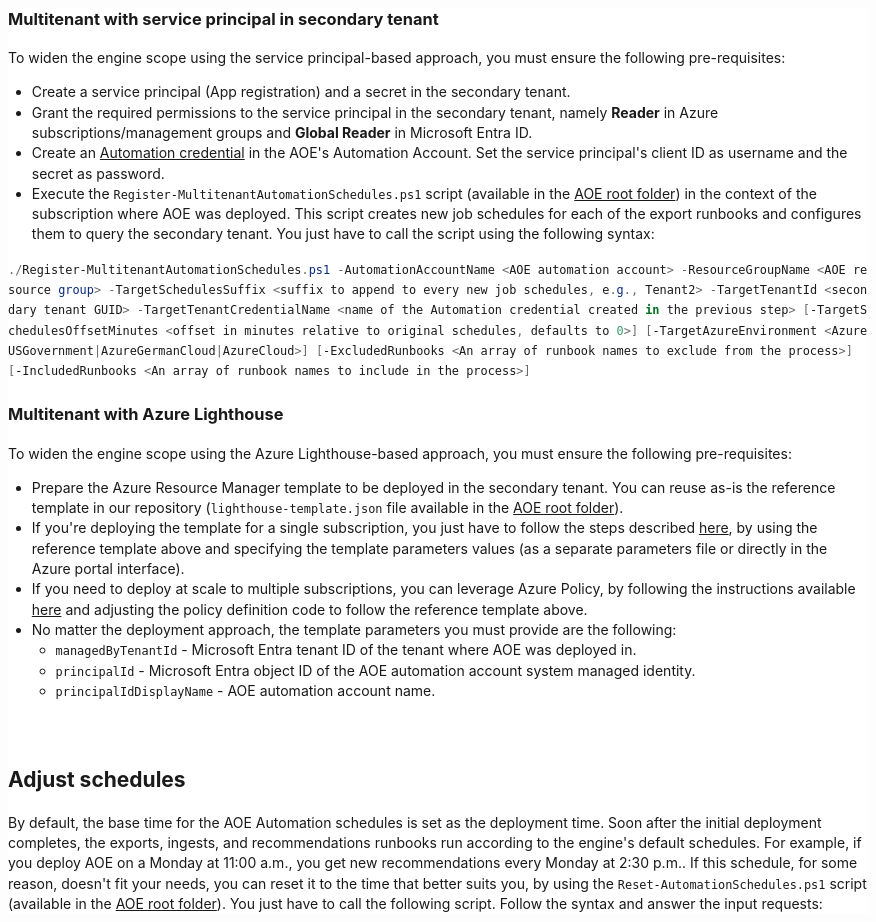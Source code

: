 ### Multitenant with service principal in secondary tenant

To widen the engine scope using the service principal-based approach, you must ensure the following pre-requisites:

- Create a service principal (App registration) and a secret in the secondary tenant.
- Grant the required permissions to the service principal in the secondary tenant, namely **Reader** in Azure subscriptions/management groups and **Global Reader** in Microsoft Entra ID.
- Create an [Automation credential](/azure/automation/shared-resources/credentials?tabs=azure-powershell#create-a-new-credential-asset) in the AOE's Automation Account. Set the service principal's client ID as username and the secret as password.
- Execute the `Register-MultitenantAutomationSchedules.ps1` script (available in the [AOE root folder](https://aka.ms/AzureOptimizationEngine/code)) in the context of the subscription where AOE was deployed. This script  creates new job schedules for each of the export runbooks and configures them to query the secondary tenant. You just have to call the script using the following syntax:

```powershell
./Register-MultitenantAutomationSchedules.ps1 -AutomationAccountName <AOE automation account> -ResourceGroupName <AOE resource group> -TargetSchedulesSuffix <suffix to append to every new job schedules, e.g., Tenant2> -TargetTenantId <secondary tenant GUID> -TargetTenantCredentialName <name of the Automation credential created in the previous step> [-TargetSchedulesOffsetMinutes <offset in minutes relative to original schedules, defaults to 0>] [-TargetAzureEnvironment <AzureUSGovernment|AzureGermanCloud|AzureCloud>] [-ExcludedRunbooks <An array of runbook names to exclude from the process>] [-IncludedRunbooks <An array of runbook names to include in the process>]
```

### Multitenant with Azure Lighthouse

To widen the engine scope using the Azure Lighthouse-based approach, you must ensure the following pre-requisites:

- Prepare the Azure Resource Manager template to be deployed in the secondary tenant. You can reuse as-is the reference template in our repository (`lighthouse-template.json` file available in the [AOE root folder](https://aka.ms/AzureOptimizationEngine/code)).
- If you're deploying the template for a single subscription, you just have to follow the steps described [here](/azure/lighthouse/how-to/onboard-customer#deploy-the-azure-resource-manager-template), by using the reference template above and specifying the template parameters values (as a separate parameters file or directly in the Azure portal interface).
- If you need to deploy at scale to multiple subscriptions, you can leverage Azure Policy, by following the instructions available [here](/azure/lighthouse/how-to/onboard-management-group) and adjusting the policy definition code to follow the reference template above.
- No matter the deployment approach, the template parameters you must provide are the following:
  - `managedByTenantId` - Microsoft Entra tenant ID of the tenant where AOE was deployed in.
  - `principalId` - Microsoft Entra object ID of the AOE automation account system managed identity.
  - `principalIdDisplayName` - AOE automation account name.

<br>

## Adjust schedules

By default, the base time for the AOE Automation schedules is set as the deployment time. Soon after the initial deployment completes, the exports, ingests, and recommendations runbooks run according to the engine's default schedules. For example, if you deploy AOE on a Monday at 11:00 a.m., you get new recommendations every Monday at 2:30 p.m.. If this schedule, for some reason, doesn't fit your needs, you can reset it to the time that better suits you, by using the `Reset-AutomationSchedules.ps1` script (available in the [AOE root folder](https://aka.ms/AzureOptimizationEngine/code)). You just have to call the following script. Follow the syntax and answer the input requests:
